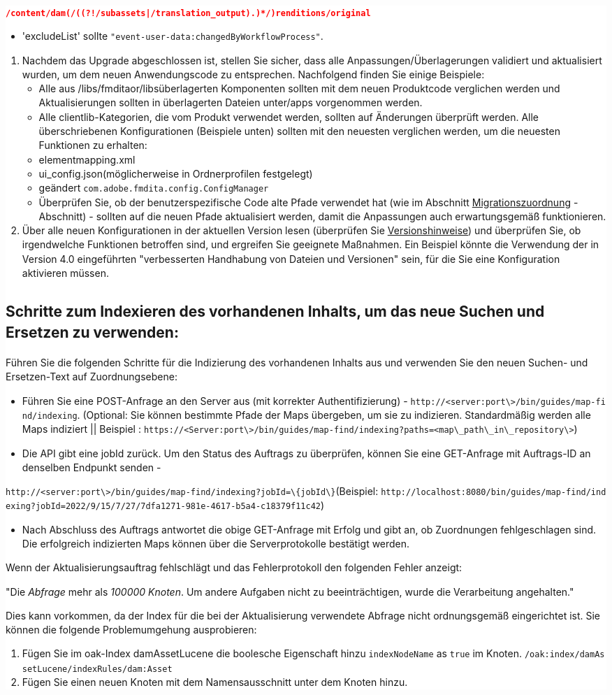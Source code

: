    ```json
   /content/dam(/((?!/subassets|/translation_output).)*/)renditions/original
   ```

   - &#39;excludeList&#39; sollte `"event-user-data:changedByWorkflowProcess"`.
1. Nachdem das Upgrade abgeschlossen ist, stellen Sie sicher, dass alle Anpassungen/Überlagerungen validiert und aktualisiert wurden, um dem neuen Anwendungscode zu entsprechen. Nachfolgend finden Sie einige Beispiele:
   - Alle aus /libs/fmditaor/libsüberlagerten Komponenten sollten mit dem neuen Produktcode verglichen werden und Aktualisierungen sollten in überlagerten Dateien unter/apps vorgenommen werden.
   - Alle clientlib-Kategorien, die vom Produkt verwendet werden, sollten auf Änderungen überprüft werden. Alle überschriebenen Konfigurationen \(Beispiele unten\) sollten mit den neuesten verglichen werden, um die neuesten Funktionen zu erhalten:
   - elementmapping.xml
   - ui\_config.json\(möglicherweise in Ordnerprofilen festgelegt\)
   - geändert `com.adobe.fmdita.config.ConfigManager`
   - Überprüfen Sie, ob der benutzerspezifische Code alte Pfade verwendet hat \(wie im Abschnitt [Migrationszuordnung](#id2244LE040XA) -Abschnitt\) - sollten auf die neuen Pfade aktualisiert werden, damit die Anpassungen auch erwartungsgemäß funktionieren.
1. Über alle neuen Konfigurationen in der aktuellen Version lesen \(überprüfen Sie [Versionshinweise](../release-info/release-notes-4.3.md)\) und überprüfen Sie, ob irgendwelche Funktionen betroffen sind, und ergreifen Sie geeignete Maßnahmen. Ein Beispiel könnte die Verwendung der in Version 4.0 eingeführten &quot;verbesserten Handhabung von Dateien und Versionen&quot; sein, für die Sie eine Konfiguration aktivieren müssen.

## Schritte zum Indexieren des vorhandenen Inhalts, um das neue Suchen und Ersetzen zu verwenden:

Führen Sie die folgenden Schritte für die Indizierung des vorhandenen Inhalts aus und verwenden Sie den neuen Suchen- und Ersetzen-Text auf Zuordnungsebene:

- Führen Sie eine POST-Anfrage an den Server aus \(mit korrekter Authentifizierung\) - `http://<server:port\>/bin/guides/map-find/indexing`. \(Optional: Sie können bestimmte Pfade der Maps übergeben, um sie zu indizieren. Standardmäßig werden alle Maps indiziert \|\| Beispiel : `https://<Server:port\>/bin/guides/map-find/indexing?paths=<map\_path\_in\_repository\>`\)

- Die API gibt eine jobId zurück. Um den Status des Auftrags zu überprüfen, können Sie eine GET-Anfrage mit Auftrags-ID an denselben Endpunkt senden -

`http://<server:port\>/bin/guides/map-find/indexing?jobId=\{jobId\}`\(Beispiel: `http://localhost:8080/bin/guides/map-find/indexing?jobId=2022/9/15/7/27/7dfa1271-981e-4617-b5a4-c18379f11c42`\)

- Nach Abschluss des Auftrags antwortet die obige GET-Anfrage mit Erfolg und gibt an, ob Zuordnungen fehlgeschlagen sind. Die erfolgreich indizierten Maps können über die Serverprotokolle bestätigt werden.

Wenn der Aktualisierungsauftrag fehlschlägt und das Fehlerprotokoll den folgenden Fehler anzeigt:

&quot;Die *Abfrage* mehr als *100000 Knoten*. Um andere Aufgaben nicht zu beeinträchtigen, wurde die Verarbeitung angehalten.&quot;

Dies kann vorkommen, da der Index für die bei der Aktualisierung verwendete Abfrage nicht ordnungsgemäß eingerichtet ist. Sie können die folgende Problemumgehung ausprobieren:

1. Fügen Sie im oak-Index damAssetLucene die boolesche Eigenschaft hinzu `indexNodeName` as `true` im Knoten.
   `/oak:index/damAssetLucene/indexRules/dam:Asset`
1. Fügen Sie einen neuen Knoten mit dem Namensausschnitt unter dem Knoten hinzu.
